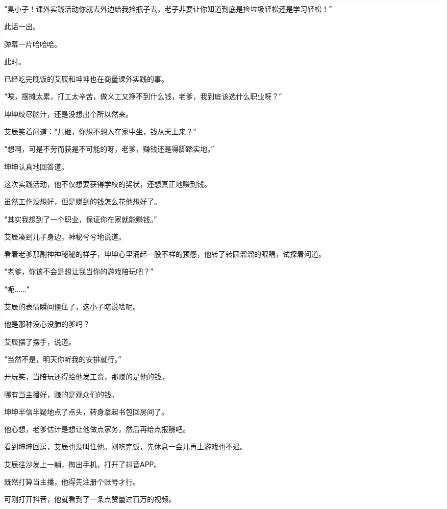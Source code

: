 “臭小子！课外实践活动你就去外边给我捡瓶子去，老子非要让你知道到底是捡垃圾轻松还是学习轻松！”

此话一出。

弹幕一片哈哈哈。

此时。

已经吃完晚饭的艾辰和坤坤也在商量课外实践的事。

“唉，摆摊太累，打工太辛苦，做义工又挣不到什么钱，老爹，我到底该选什么职业呀？”

坤坤绞尽脑汁，还是没想出个所以然来。

艾辰笑着问道：“儿砸，你想不想人在家中坐，钱从天上来？”

“想啊，可是不劳而获是不可能的呀，老爹，赚钱还是得脚踏实地。”

坤坤认真地回答道。

这次实践活动，他不仅想要获得学校的奖状，还想真正地赚到钱。

虽然工作没想好，但是赚到的钱怎么花他想好了。

“其实我想到了一个职业，保证你在家就能赚钱。”

艾辰凑到儿子身边，神秘兮兮地说道。

看着老爹那副神神秘秘的样子，坤坤心里涌起一股不祥的预感，他转了转圆溜溜的眼睛，试探着问道。

“老爹，你该不会是想让我当你的游戏陪玩吧？”

“呃……”

艾辰的表情瞬间僵住了，这小子瞎说啥呢。

他是那种没心没肺的爹吗？

艾辰摆了摆手，说道。

“当然不是，明天你听我的安排就行。”

开玩笑，当陪玩还得给他发工资，那赚的是他的钱。

哪有当主播好，赚的是观众们的钱。

坤坤半信半疑地点了点头，转身拿起书包回房间了。

他心想，老爹估计是想让他做点家务，然后再给点报酬吧。

看到坤坤回房，艾辰也没叫住他。刚吃完饭，先休息一会儿再上游戏也不迟。

艾辰往沙发上一躺，掏出手机，打开了抖音APP。

既然打算当主播，他得先注册个账号才行。

可刚打开抖音，他就看到了一条点赞量过百万的视频。

